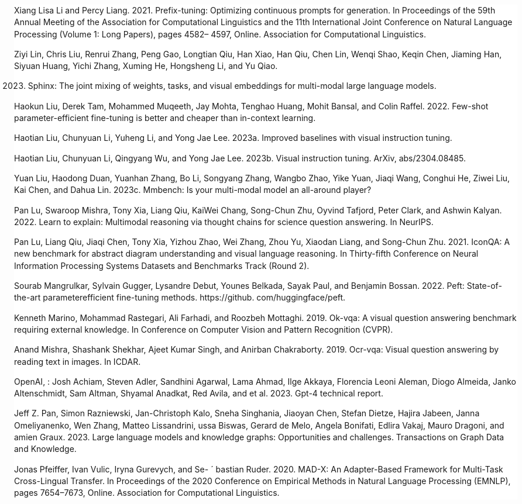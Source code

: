 Xiang Lisa Li and Percy Liang. 2021. Prefix-tuning: Optimizing continuous prompts for generation. In Proceedings of the 59th Annual Meeting of the Association for Computational Linguistics and the 11th International Joint Conference on Natural Language Processing (Volume 1: Long Papers), pages 4582– 4597, Online. Association for Computational Linguistics.

Ziyi Lin, Chris Liu, Renrui Zhang, Peng Gao, Longtian Qiu, Han Xiao, Han Qiu, Chen Lin, Wenqi Shao, Keqin Chen, Jiaming Han, Siyuan Huang, Yichi Zhang, Xuming He, Hongsheng Li, and Yu Qiao.

2023. Sphinx: The joint mixing of weights, tasks, and visual embeddings for multi-modal large language models.

Haokun Liu, Derek Tam, Mohammed Muqeeth, Jay Mohta, Tenghao Huang, Mohit Bansal, and Colin Raffel. 2022. Few-shot parameter-efficient fine-tuning is better and cheaper than in-context learning.

Haotian Liu, Chunyuan Li, Yuheng Li, and Yong Jae Lee. 2023a. Improved baselines with visual instruction tuning.

Haotian Liu, Chunyuan Li, Qingyang Wu, and Yong Jae Lee. 2023b. Visual instruction tuning. ArXiv, abs/2304.08485.

Yuan Liu, Haodong Duan, Yuanhan Zhang, Bo Li, Songyang Zhang, Wangbo Zhao, Yike Yuan, Jiaqi Wang, Conghui He, Ziwei Liu, Kai Chen, and Dahua Lin. 2023c. Mmbench: Is your multi-modal model an all-around player?

Pan Lu, Swaroop Mishra, Tony Xia, Liang Qiu, KaiWei Chang, Song-Chun Zhu, Oyvind Tafjord, Peter Clark, and Ashwin Kalyan. 2022. Learn to explain: Multimodal reasoning via thought chains for science question answering. In NeurIPS.

Pan Lu, Liang Qiu, Jiaqi Chen, Tony Xia, Yizhou Zhao, Wei Zhang, Zhou Yu, Xiaodan Liang, and Song-Chun Zhu. 2021. IconQA: A new benchmark for abstract diagram understanding and visual language reasoning. In Thirty-fifth Conference on Neural Information Processing Systems Datasets and Benchmarks Track (Round 2).

Sourab Mangrulkar, Sylvain Gugger, Lysandre Debut, Younes Belkada, Sayak Paul, and Benjamin Bossan. 2022. Peft: State-of-the-art parameterefficient fine-tuning methods. https://github. com/huggingface/peft.

Kenneth Marino, Mohammad Rastegari, Ali Farhadi, and Roozbeh Mottaghi. 2019. Ok-vqa: A visual question answering benchmark requiring external knowledge. In Conference on Computer Vision and Pattern Recognition (CVPR).

Anand Mishra, Shashank Shekhar, Ajeet Kumar Singh, and Anirban Chakraborty. 2019. Ocr-vqa: Visual question answering by reading text in images. In ICDAR.

OpenAI, $:$ Josh Achiam, Steven Adler, Sandhini Agarwal, Lama Ahmad, Ilge Akkaya, Florencia Leoni Aleman, Diogo Almeida, Janko Altenschmidt, Sam Altman, Shyamal Anadkat, Red Avila, and et al. 2023. Gpt-4 technical report.

Jeff Z. Pan, Simon Razniewski, Jan-Christoph Kalo, Sneha Singhania, Jiaoyan Chen, Stefan Dietze, Hajira Jabeen, Janna Omeliyanenko, Wen Zhang, Matteo Lissandrini, ussa Biswas, Gerard de Melo, Angela Bonifati, Edlira Vakaj, Mauro Dragoni, and amien Graux. 2023. Large language models and knowledge graphs: Opportunities and challenges. Transactions on Graph Data and Knowledge.

Jonas Pfeiffer, Ivan Vulic, Iryna Gurevych, and Se- ´ bastian Ruder. 2020. MAD-X: An Adapter-Based Framework for Multi-Task Cross-Lingual Transfer. In Proceedings of the 2020 Conference on Empirical Methods in Natural Language Processing (EMNLP), pages 7654–7673, Online. Association for Computational Linguistics.

